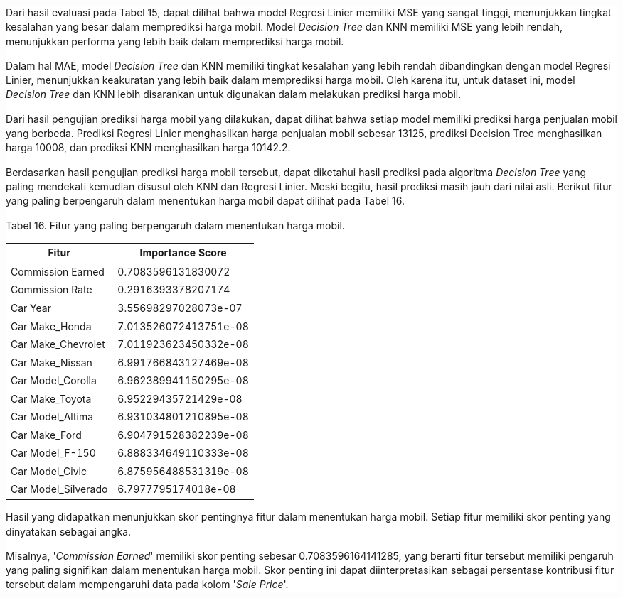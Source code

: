 Dari hasil evaluasi pada Tabel 15, dapat dilihat bahwa model Regresi Linier memiliki MSE yang sangat tinggi, menunjukkan tingkat kesalahan yang besar dalam memprediksi harga mobil. Model _Decision Tree_ dan KNN memiliki MSE yang lebih rendah, menunjukkan performa yang lebih baik dalam memprediksi harga mobil.

Dalam hal MAE, model _Decision Tree_ dan KNN memiliki tingkat kesalahan yang lebih rendah dibandingkan dengan model Regresi Linier, menunjukkan keakuratan yang lebih baik dalam memprediksi harga mobil. Oleh karena itu, untuk dataset ini, model _Decision Tree_ dan KNN lebih disarankan untuk digunakan dalam melakukan prediksi harga mobil.

Dari hasil pengujian prediksi harga mobil yang dilakukan, dapat dilihat bahwa setiap model memiliki prediksi harga penjualan mobil yang berbeda. Prediksi Regresi Linier menghasilkan harga penjualan mobil sebesar 13125, prediksi Decision Tree menghasilkan harga 10008, dan prediksi KNN menghasilkan harga 10142.2.

Berdasarkan hasil pengujian prediksi harga mobil tersebut, dapat diketahui hasil prediksi pada algoritma _Decision Tree_ yang paling mendekati kemudian disusul oleh KNN dan Regresi Linier. Meski begitu, hasil prediksi masih jauh dari nilai asli. Berikut fitur yang paling berpengaruh dalam menentukan harga mobil dapat dilihat pada Tabel 16.

Tabel 16. Fitur yang paling berpengaruh dalam menentukan harga mobil.

| Fitur               | Importance Score      |
| ------------------- | --------------------- |
| Commission Earned   | 0.7083596131830072    |
| Commission Rate     | 0.2916393378207174    |
| Car Year            | 3.55698297028073e-07  |
| Car Make_Honda      | 7.013526072413751e-08 |
| Car Make_Chevrolet  | 7.011923623450332e-08 |
| Car Make_Nissan     | 6.991766843127469e-08 |
| Car Model_Corolla   | 6.962389941150295e-08 |
| Car Make_Toyota     | 6.95229435721429e-08  |
| Car Model_Altima    | 6.931034801210895e-08 |
| Car Make_Ford       | 6.904791528382239e-08 |
| Car Model_F-150     | 6.888334649110333e-08 |
| Car Model_Civic     | 6.875956488531319e-08 |
| Car Model_Silverado | 6.7977795174018e-08   |

Hasil yang didapatkan menunjukkan skor pentingnya fitur dalam menentukan harga mobil. Setiap fitur memiliki skor penting yang dinyatakan sebagai angka.

Misalnya, '_Commission Earned_' memiliki skor penting sebesar 0.7083596164141285, yang berarti fitur tersebut memiliki pengaruh yang paling signifikan dalam menentukan harga mobil. Skor penting ini dapat diinterpretasikan sebagai persentase kontribusi fitur tersebut dalam mempengaruhi data pada kolom '_Sale Price_'.
